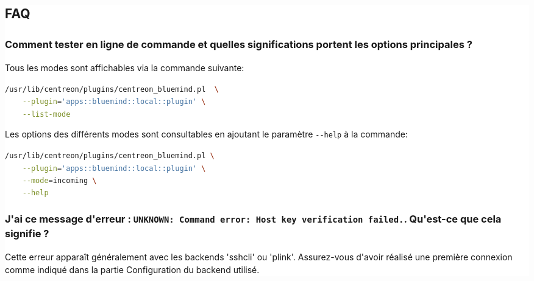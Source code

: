 ## FAQ

### Comment tester en ligne de commande et quelles significations portent les options principales ?

Tous les modes sont affichables via la commande suivante:

```bash
/usr/lib/centreon/plugins/centreon_bluemind.pl  \
    --plugin='apps::bluemind::local::plugin' \
    --list-mode
```

Les options des différents modes sont consultables en ajoutant le paramètre ```--help``` à la commande:

```bash
/usr/lib/centreon/plugins/centreon_bluemind.pl \
    --plugin='apps::bluemind::local::plugin' \
    --mode=incoming \
    --help
```

### J'ai ce message d'erreur : ```UNKNOWN: Command error: Host key verification failed.```. Qu'est-ce que cela signifie ?

Cette erreur apparaît généralement avec les backends 'sshcli' ou 'plink'. Assurez-vous d'avoir réalisé une première connexion comme
indiqué dans la partie Configuration du backend utilisé.
